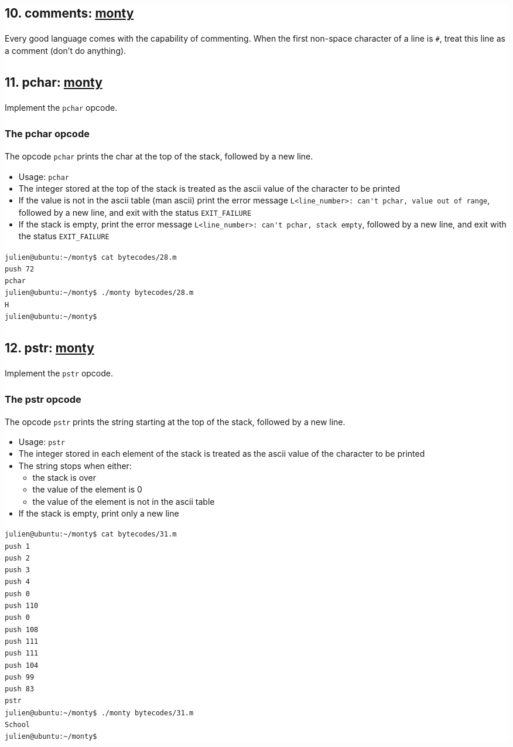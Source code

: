 ## 10. comments: [monty](https://github.com/elyse502/monty/tree/master)
Every good language comes with the capability of commenting. When the first non-space character of a line is `#`, treat this line as a comment (don’t do anything).

## 11. pchar: [monty](https://github.com/elyse502/monty/tree/master)
Implement the `pchar` opcode.
### The pchar opcode
The opcode `pchar` prints the char at the top of the stack, followed by a new line.
* Usage: `pchar`
* The integer stored at the top of the stack is treated as the ascii value of the character to be printed
* If the value is not in the ascii table (man ascii) print the error message `L<line_number>: can't pchar, value out of range`, followed by a new line, and exit with the status `EXIT_FAILURE`
* If the stack is empty, print the error message `L<line_number>: can't pchar, stack empty`, followed by a new line, and exit with the status `EXIT_FAILURE`
```
julien@ubuntu:~/monty$ cat bytecodes/28.m 
push 72
pchar
julien@ubuntu:~/monty$ ./monty bytecodes/28.m 
H
julien@ubuntu:~/monty$
```
## 12. pstr: [monty](https://github.com/elyse502/monty/tree/master)
Implement the `pstr` opcode.
### The pstr opcode
The opcode `pstr` prints the string starting at the top of the stack, followed by a new line.
* Usage: `pstr`
* The integer stored in each element of the stack is treated as the ascii value of the character to be printed
* The string stops when either:
  * the stack is over
  * the value of the element is 0
  * the value of the element is not in the ascii table
* If the stack is empty, print only a new line
```
julien@ubuntu:~/monty$ cat bytecodes/31.m 
push 1
push 2
push 3
push 4
push 0
push 110
push 0
push 108
push 111
push 111
push 104
push 99
push 83
pstr
julien@ubuntu:~/monty$ ./monty bytecodes/31.m 
School
julien@ubuntu:~/monty$
```